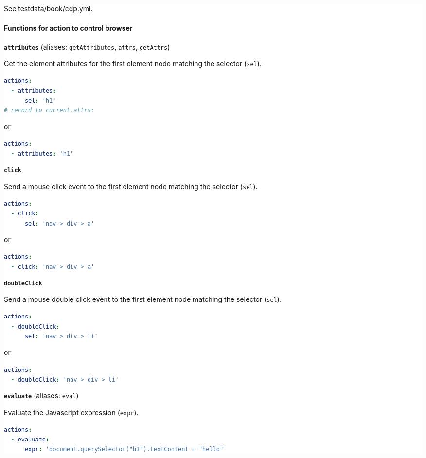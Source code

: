 See [testdata/book/cdp.yml](testdata/book/cdp.yml).

#### Functions for action to control browser


**`attributes`** (aliases: `getAttributes`, `attrs`, `getAttrs`)

Get the element attributes for the first element node matching the selector (`sel`).

```yaml
actions:
  - attributes:
      sel: 'h1'
# record to current.attrs:
```

or

```yaml
actions:
  - attributes: 'h1'
```

**`click`**

Send a mouse click event to the first element node matching the selector (`sel`).

```yaml
actions:
  - click:
      sel: 'nav > div > a'
```

or

```yaml
actions:
  - click: 'nav > div > a'
```

**`doubleClick`**

Send a mouse double click event to the first element node matching the selector (`sel`).

```yaml
actions:
  - doubleClick:
      sel: 'nav > div > li'
```

or

```yaml
actions:
  - doubleClick: 'nav > div > li'
```

**`evaluate`** (aliases: `eval`)

Evaluate the Javascript expression (`expr`).

```yaml
actions:
  - evaluate:
      expr: 'document.querySelector("h1").textContent = "hello"'
```
